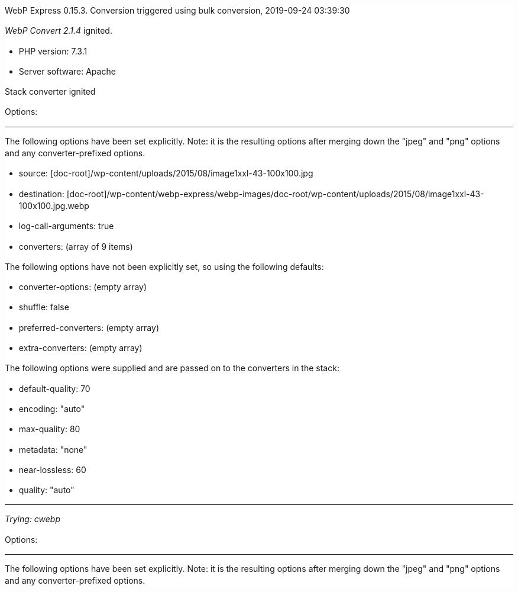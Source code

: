 WebP Express 0.15.3. Conversion triggered using bulk conversion, 2019-09-24 03:39:30


*WebP Convert 2.1.4*  ignited.

- PHP version: 7.3.1

- Server software: Apache


Stack converter ignited


Options:

------------

The following options have been set explicitly. Note: it is the resulting options after merging down the "jpeg" and "png" options and any converter-prefixed options.

- source: [doc-root]/wp-content/uploads/2015/08/image1xxl-43-100x100.jpg

- destination: [doc-root]/wp-content/webp-express/webp-images/doc-root/wp-content/uploads/2015/08/image1xxl-43-100x100.jpg.webp

- log-call-arguments: true

- converters: (array of 9 items)


The following options have not been explicitly set, so using the following defaults:

- converter-options: (empty array)

- shuffle: false

- preferred-converters: (empty array)

- extra-converters: (empty array)


The following options were supplied and are passed on to the converters in the stack:

- default-quality: 70

- encoding: "auto"

- max-quality: 80

- metadata: "none"

- near-lossless: 60

- quality: "auto"

------------



*Trying: cwebp* 


Options:

------------

The following options have been set explicitly. Note: it is the resulting options after merging down the "jpeg" and "png" options and any converter-prefixed options.
